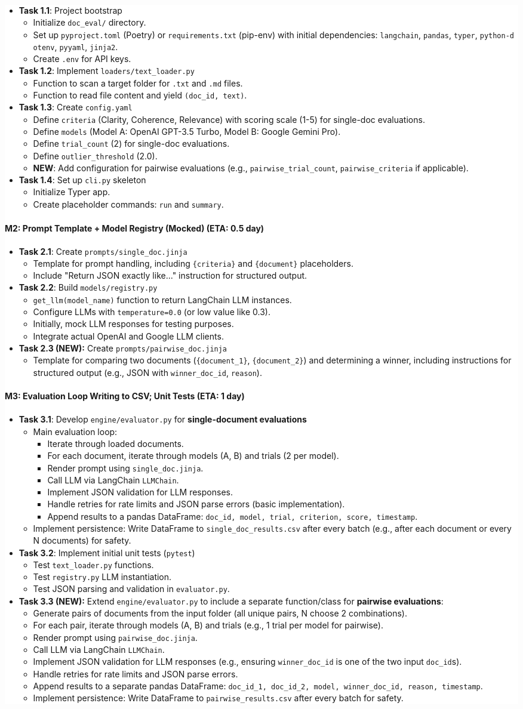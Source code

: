 *   **Task 1.1**: Project bootstrap
    *   Initialize `doc_eval/` directory.
    *   Set up `pyproject.toml` (Poetry) or `requirements.txt` (pip-env) with initial dependencies: `langchain`, `pandas`, `typer`, `python-dotenv`, `pyyaml`, `jinja2`.
    *   Create `.env` for API keys.
*   **Task 1.2**: Implement `loaders/text_loader.py`
    *   Function to scan a target folder for `.txt` and `.md` files.
    *   Function to read file content and yield `(doc_id, text)`.
*   **Task 1.3**: Create `config.yaml`
    *   Define `criteria` (Clarity, Coherence, Relevance) with scoring scale (1-5) for single-doc evaluations.
    *   Define `models` (Model A: OpenAI GPT-3.5 Turbo, Model B: Google Gemini Pro).
    *   Define `trial_count` (2) for single-doc evaluations.
    *   Define `outlier_threshold` (2.0).
    *   **NEW**: Add configuration for pairwise evaluations (e.g., `pairwise_trial_count`, `pairwise_criteria` if applicable).
*   **Task 1.4**: Set up `cli.py` skeleton
    *   Initialize Typer app.
    *   Create placeholder commands: `run` and `summary`.

#### **M2: Prompt Template + Model Registry (Mocked) (ETA: 0.5 day)**

*   **Task 2.1**: Create `prompts/single_doc.jinja`
    *   Template for prompt handling, including `{criteria}` and `{document}` placeholders.
    *   Include "Return JSON exactly like..." instruction for structured output.
*   **Task 2.2**: Build `models/registry.py`
    *   `get_llm(model_name)` function to return LangChain LLM instances.
    *   Configure LLMs with `temperature=0.0` (or low value like 0.3).
    *   Initially, mock LLM responses for testing purposes.
    *   Integrate actual OpenAI and Google LLM clients.
*   **Task 2.3 (NEW):** Create `prompts/pairwise_doc.jinja`
    *   Template for comparing two documents (`{document_1}`, `{document_2}`) and determining a winner, including instructions for structured output (e.g., JSON with `winner_doc_id`, `reason`).

#### **M3: Evaluation Loop Writing to CSV; Unit Tests (ETA: 1 day)**

*   **Task 3.1**: Develop `engine/evaluator.py` for **single-document evaluations**
    *   Main evaluation loop:
        *   Iterate through loaded documents.
        *   For each document, iterate through models (A, B) and trials (2 per model).
        *   Render prompt using `single_doc.jinja`.
        *   Call LLM via LangChain `LLMChain`.
        *   Implement JSON validation for LLM responses.
        *   Handle retries for rate limits and JSON parse errors (basic implementation).
        *   Append results to a pandas DataFrame: `doc_id, model, trial, criterion, score, timestamp`.
    *   Implement persistence: Write DataFrame to `single_doc_results.csv` after every batch (e.g., after each document or every N documents) for safety.
*   **Task 3.2**: Implement initial unit tests (`pytest`)
    *   Test `text_loader.py` functions.
    *   Test `registry.py` LLM instantiation.
    *   Test JSON parsing and validation in `evaluator.py`.
*   **Task 3.3 (NEW):** Extend `engine/evaluator.py` to include a separate function/class for **pairwise evaluations**:
    *   Generate pairs of documents from the input folder (all unique pairs, N choose 2 combinations).
    *   For each pair, iterate through models (A, B) and trials (e.g., 1 trial per model for pairwise).
    *   Render prompt using `pairwise_doc.jinja`.
    *   Call LLM via LangChain `LLMChain`.
    *   Implement JSON validation for LLM responses (e.g., ensuring `winner_doc_id` is one of the two input `doc_id`s).
    *   Handle retries for rate limits and JSON parse errors.
    *   Append results to a separate pandas DataFrame: `doc_id_1, doc_id_2, model, winner_doc_id, reason, timestamp`.
    *   Implement persistence: Write DataFrame to `pairwise_results.csv` after every batch for safety.